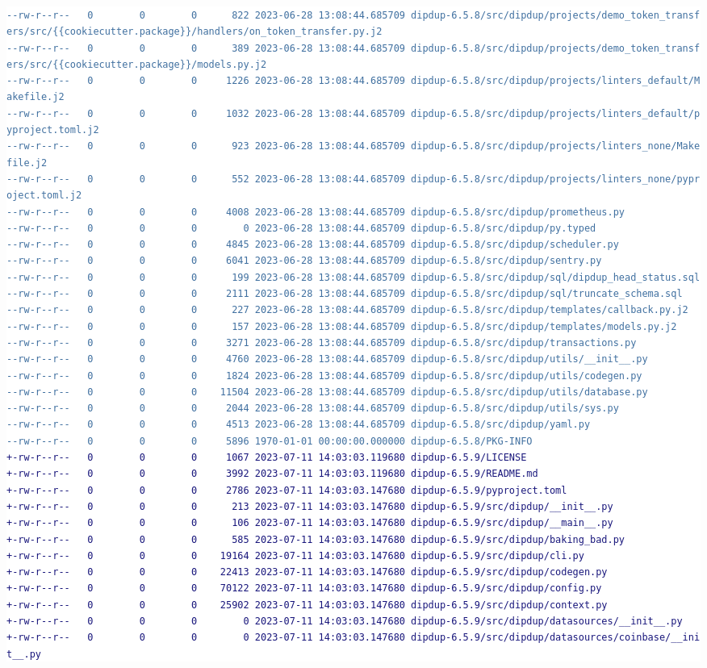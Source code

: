 ```diff
--rw-r--r--   0        0        0      822 2023-06-28 13:08:44.685709 dipdup-6.5.8/src/dipdup/projects/demo_token_transfers/src/{{cookiecutter.package}}/handlers/on_token_transfer.py.j2
--rw-r--r--   0        0        0      389 2023-06-28 13:08:44.685709 dipdup-6.5.8/src/dipdup/projects/demo_token_transfers/src/{{cookiecutter.package}}/models.py.j2
--rw-r--r--   0        0        0     1226 2023-06-28 13:08:44.685709 dipdup-6.5.8/src/dipdup/projects/linters_default/Makefile.j2
--rw-r--r--   0        0        0     1032 2023-06-28 13:08:44.685709 dipdup-6.5.8/src/dipdup/projects/linters_default/pyproject.toml.j2
--rw-r--r--   0        0        0      923 2023-06-28 13:08:44.685709 dipdup-6.5.8/src/dipdup/projects/linters_none/Makefile.j2
--rw-r--r--   0        0        0      552 2023-06-28 13:08:44.685709 dipdup-6.5.8/src/dipdup/projects/linters_none/pyproject.toml.j2
--rw-r--r--   0        0        0     4008 2023-06-28 13:08:44.685709 dipdup-6.5.8/src/dipdup/prometheus.py
--rw-r--r--   0        0        0        0 2023-06-28 13:08:44.685709 dipdup-6.5.8/src/dipdup/py.typed
--rw-r--r--   0        0        0     4845 2023-06-28 13:08:44.685709 dipdup-6.5.8/src/dipdup/scheduler.py
--rw-r--r--   0        0        0     6041 2023-06-28 13:08:44.685709 dipdup-6.5.8/src/dipdup/sentry.py
--rw-r--r--   0        0        0      199 2023-06-28 13:08:44.685709 dipdup-6.5.8/src/dipdup/sql/dipdup_head_status.sql
--rw-r--r--   0        0        0     2111 2023-06-28 13:08:44.685709 dipdup-6.5.8/src/dipdup/sql/truncate_schema.sql
--rw-r--r--   0        0        0      227 2023-06-28 13:08:44.685709 dipdup-6.5.8/src/dipdup/templates/callback.py.j2
--rw-r--r--   0        0        0      157 2023-06-28 13:08:44.685709 dipdup-6.5.8/src/dipdup/templates/models.py.j2
--rw-r--r--   0        0        0     3271 2023-06-28 13:08:44.685709 dipdup-6.5.8/src/dipdup/transactions.py
--rw-r--r--   0        0        0     4760 2023-06-28 13:08:44.685709 dipdup-6.5.8/src/dipdup/utils/__init__.py
--rw-r--r--   0        0        0     1824 2023-06-28 13:08:44.685709 dipdup-6.5.8/src/dipdup/utils/codegen.py
--rw-r--r--   0        0        0    11504 2023-06-28 13:08:44.685709 dipdup-6.5.8/src/dipdup/utils/database.py
--rw-r--r--   0        0        0     2044 2023-06-28 13:08:44.685709 dipdup-6.5.8/src/dipdup/utils/sys.py
--rw-r--r--   0        0        0     4513 2023-06-28 13:08:44.685709 dipdup-6.5.8/src/dipdup/yaml.py
--rw-r--r--   0        0        0     5896 1970-01-01 00:00:00.000000 dipdup-6.5.8/PKG-INFO
+-rw-r--r--   0        0        0     1067 2023-07-11 14:03:03.119680 dipdup-6.5.9/LICENSE
+-rw-r--r--   0        0        0     3992 2023-07-11 14:03:03.119680 dipdup-6.5.9/README.md
+-rw-r--r--   0        0        0     2786 2023-07-11 14:03:03.147680 dipdup-6.5.9/pyproject.toml
+-rw-r--r--   0        0        0      213 2023-07-11 14:03:03.147680 dipdup-6.5.9/src/dipdup/__init__.py
+-rw-r--r--   0        0        0      106 2023-07-11 14:03:03.147680 dipdup-6.5.9/src/dipdup/__main__.py
+-rw-r--r--   0        0        0      585 2023-07-11 14:03:03.147680 dipdup-6.5.9/src/dipdup/baking_bad.py
+-rw-r--r--   0        0        0    19164 2023-07-11 14:03:03.147680 dipdup-6.5.9/src/dipdup/cli.py
+-rw-r--r--   0        0        0    22413 2023-07-11 14:03:03.147680 dipdup-6.5.9/src/dipdup/codegen.py
+-rw-r--r--   0        0        0    70122 2023-07-11 14:03:03.147680 dipdup-6.5.9/src/dipdup/config.py
+-rw-r--r--   0        0        0    25902 2023-07-11 14:03:03.147680 dipdup-6.5.9/src/dipdup/context.py
+-rw-r--r--   0        0        0        0 2023-07-11 14:03:03.147680 dipdup-6.5.9/src/dipdup/datasources/__init__.py
+-rw-r--r--   0        0        0        0 2023-07-11 14:03:03.147680 dipdup-6.5.9/src/dipdup/datasources/coinbase/__init__.py
```